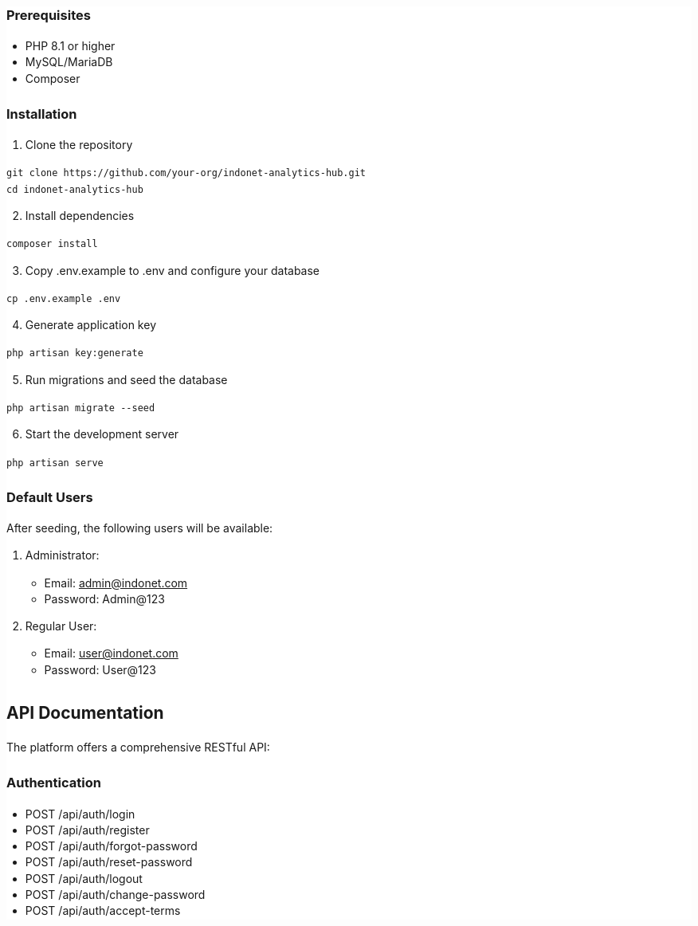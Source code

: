 ### Prerequisites
- PHP 8.1 or higher
- MySQL/MariaDB
- Composer

### Installation

1. Clone the repository
```
git clone https://github.com/your-org/indonet-analytics-hub.git
cd indonet-analytics-hub
```

2. Install dependencies
```
composer install
```

3. Copy .env.example to .env and configure your database
```
cp .env.example .env
```

4. Generate application key
```
php artisan key:generate
```

5. Run migrations and seed the database
```
php artisan migrate --seed
```

6. Start the development server
```
php artisan serve
```

### Default Users

After seeding, the following users will be available:

1. Administrator:
   - Email: admin@indonet.com
   - Password: Admin@123

2. Regular User:
   - Email: user@indonet.com
   - Password: User@123

## API Documentation

The platform offers a comprehensive RESTful API:

### Authentication
- POST /api/auth/login
- POST /api/auth/register
- POST /api/auth/forgot-password
- POST /api/auth/reset-password
- POST /api/auth/logout
- POST /api/auth/change-password
- POST /api/auth/accept-terms
